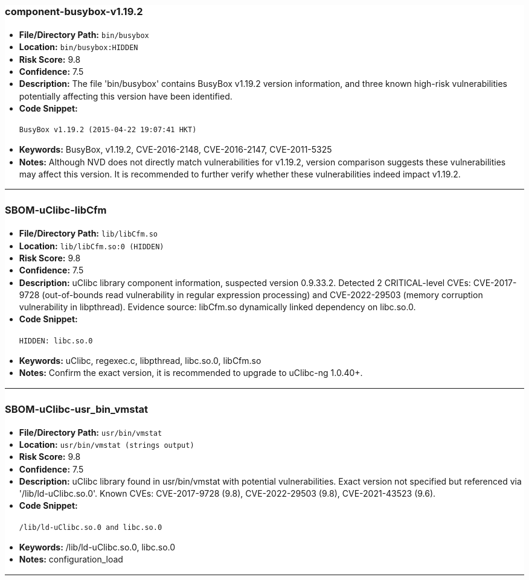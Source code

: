 ### component-busybox-v1.19.2

- **File/Directory Path:** `bin/busybox`
- **Location:** `bin/busybox:HIDDEN`
- **Risk Score:** 9.8
- **Confidence:** 7.5
- **Description:** The file 'bin/busybox' contains BusyBox v1.19.2 version information, and three known high-risk vulnerabilities potentially affecting this version have been identified.
- **Code Snippet:**
  ```
  BusyBox v1.19.2 (2015-04-22 19:07:41 HKT)
  ```
- **Keywords:** BusyBox, v1.19.2, CVE-2016-2148, CVE-2016-2147, CVE-2011-5325
- **Notes:** Although NVD does not directly match vulnerabilities for v1.19.2, version comparison suggests these vulnerabilities may affect this version. It is recommended to further verify whether these vulnerabilities indeed impact v1.19.2.

---
### SBOM-uClibc-libCfm

- **File/Directory Path:** `lib/libCfm.so`
- **Location:** `lib/libCfm.so:0 (HIDDEN)`
- **Risk Score:** 9.8
- **Confidence:** 7.5
- **Description:** uClibc library component information, suspected version 0.9.33.2. Detected 2 CRITICAL-level CVEs: CVE-2017-9728 (out-of-bounds read vulnerability in regular expression processing) and CVE-2022-29503 (memory corruption vulnerability in libpthread). Evidence source: libCfm.so dynamically linked dependency on libc.so.0.
- **Code Snippet:**
  ```
  HIDDEN: libc.so.0
  ```
- **Keywords:** uClibc, regexec.c, libpthread, libc.so.0, libCfm.so
- **Notes:** Confirm the exact version, it is recommended to upgrade to uClibc-ng 1.0.40+.

---
### SBOM-uClibc-usr_bin_vmstat

- **File/Directory Path:** `usr/bin/vmstat`
- **Location:** `usr/bin/vmstat (strings output)`
- **Risk Score:** 9.8
- **Confidence:** 7.5
- **Description:** uClibc library found in usr/bin/vmstat with potential vulnerabilities. Exact version not specified but referenced via '/lib/ld-uClibc.so.0'. Known CVEs: CVE-2017-9728 (9.8), CVE-2022-29503 (9.8), CVE-2021-43523 (9.6).
- **Code Snippet:**
  ```
  /lib/ld-uClibc.so.0 and libc.so.0
  ```
- **Keywords:** /lib/ld-uClibc.so.0, libc.so.0
- **Notes:** configuration_load

---
